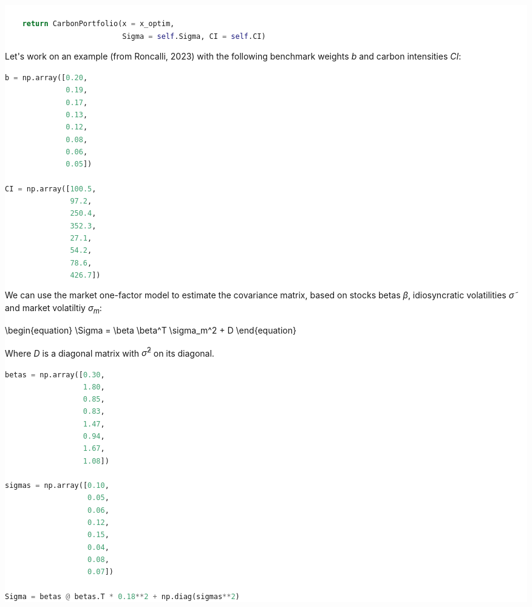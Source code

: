 ```Python

    return CarbonPortfolio(x = x_optim, 
                           Sigma = self.Sigma, CI = self.CI)
```

Let's work on an example (from Roncalli, 2023) with the following benchmark weights $b$ and carbon intensities $CI$:

```Python
b = np.array([0.20,
              0.19,
              0.17,
              0.13,
              0.12,
              0.08,
              0.06,
              0.05])

CI = np.array([100.5,
               97.2,
               250.4,
               352.3,
               27.1,
               54.2,
               78.6,
               426.7])
```

We can use the market one-factor model to estimate the covariance matrix, based on stocks betas $\beta$, idiosyncratic volatilities $\tilde{\sigma}$
and market volatiltiy $\sigma_m$:

\begin{equation}
\Sigma = \beta \beta^T \sigma_m^2 + D
\end{equation}

Where $D$ is a diagonal matrix with $\tilde{\sigma}^2$ on its diagonal.

```Python
betas = np.array([0.30,
                  1.80,
                  0.85,
                  0.83,
                  1.47,
                  0.94,
                  1.67,
                  1.08])

sigmas = np.array([0.10,
                   0.05,
                   0.06,
                   0.12,
                   0.15,
                   0.04,
                   0.08,
                   0.07])

Sigma = betas @ betas.T * 0.18**2 + np.diag(sigmas**2)
```
